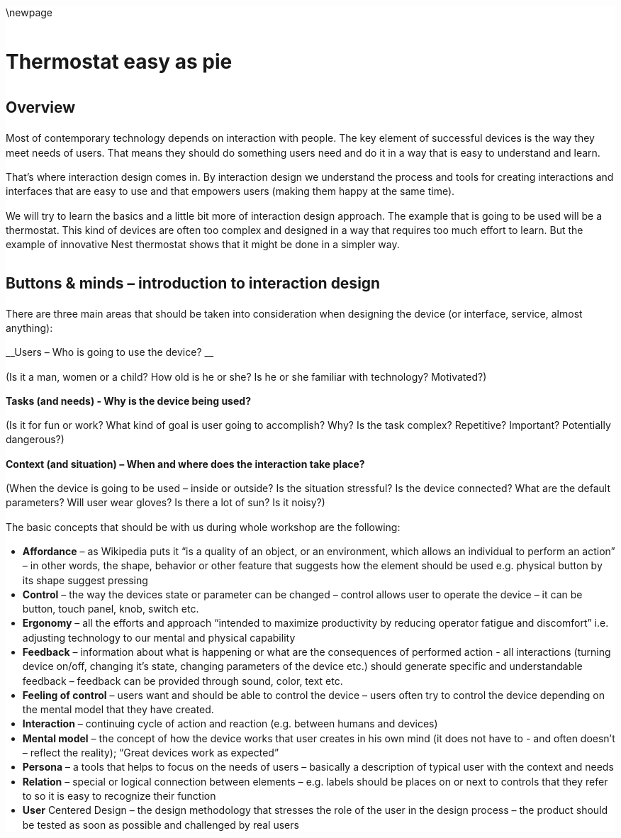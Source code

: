 \newpage

# Thermostat easy as pie
 
## Overview
 
Most of contemporary technology depends on interaction with people. The key element of successful devices is the way they meet needs of users. That means they should do something users need and do it in a way that is easy to understand and learn.

That’s where interaction design comes in. By interaction design we understand the process and tools for creating interactions and interfaces that are easy to use and that empowers users (making them happy at the same time).

We will try to learn the basics and a little bit more of interaction design approach. The example that is going to be used will be a thermostat. This kind of devices are often too complex and designed in a way that requires too much effort to learn. But the example of innovative Nest thermostat shows that it might be done in a simpler way. 

 
## Buttons & minds – introduction to interaction design
 
There are three main areas that should be taken into consideration when designing the device (or interface, service, almost anything): 

__Users – Who is going to use the device? __

(Is it a man, women or a child? How old is he or she? Is he or she familiar with technology? Motivated?)

__Tasks (and needs) - Why is the device being used?__

(Is it for fun or work? What kind of goal is user going to accomplish? Why? Is the task complex? Repetitive? Important? Potentially dangerous?)

__Context (and situation) – When and where does the interaction take place?__

(When the device is going to be used – inside or outside? Is the situation stressful? Is the device connected? What are the default parameters? Will user wear gloves? Is there a lot of sun? Is it noisy?)

  
The basic concepts that should be with us during whole workshop are the following:
 
- **Affordance** – as Wikipedia puts it “is a quality of an object, or an environment, which allows an individual to perform an action” – in other words, the shape, behavior or other feature that suggests how the element should be used e.g. physical button by its shape suggest pressing 
- **Control** – the way the devices state or parameter can be changed – control allows user to operate the device – it can be button, touch panel, knob, switch etc.
- **Ergonomy** – all the efforts and approach “intended to maximize productivity by reducing operator fatigue and discomfort” i.e. adjusting technology to our mental and physical capability
- **Feedback** – information about what is happening or what are the consequences of performed action - all interactions (turning device on/off, changing it’s state, changing parameters of the device etc.) should generate specific and understandable feedback – feedback can be provided through sound, color, text etc.
- **Feeling of control** – users want and should be able to control the device – users often try to control the device depending on the mental model that they have created. 
- **Interaction** – continuing cycle of action and reaction (e.g. between humans and devices)
- **Mental model** – the concept of how the device works that user creates in his own mind (it does not have to - and often doesn’t – reflect the reality); “Great devices work as expected”
- **Persona** – a tools that helps to focus on the needs of users – basically a description of typical user with the context and needs
- **Relation** – special or logical connection between elements – e.g. labels should be places on or next to controls that they refer to so it is easy to recognize their function
- **User** Centered Design – the design methodology that stresses the role of the user in the design process – the product should be tested as soon as possible and challenged by real users 
